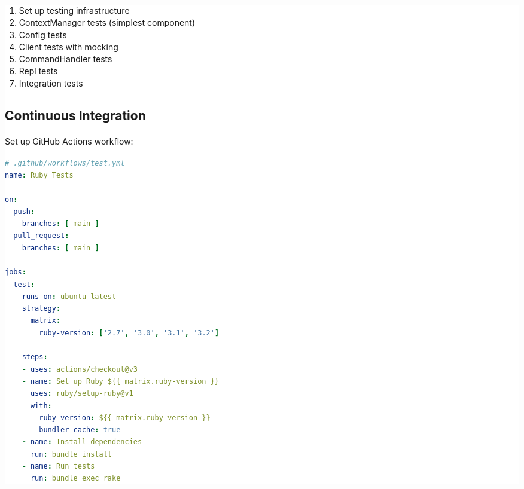 1. Set up testing infrastructure
2. ContextManager tests (simplest component)
3. Config tests
4. Client tests with mocking
5. CommandHandler tests
6. Repl tests
7. Integration tests

## Continuous Integration

Set up GitHub Actions workflow:

```yaml
# .github/workflows/test.yml
name: Ruby Tests

on:
  push:
    branches: [ main ]
  pull_request:
    branches: [ main ]

jobs:
  test:
    runs-on: ubuntu-latest
    strategy:
      matrix:
        ruby-version: ['2.7', '3.0', '3.1', '3.2']

    steps:
    - uses: actions/checkout@v3
    - name: Set up Ruby ${{ matrix.ruby-version }}
      uses: ruby/setup-ruby@v1
      with:
        ruby-version: ${{ matrix.ruby-version }}
        bundler-cache: true
    - name: Install dependencies
      run: bundle install
    - name: Run tests
      run: bundle exec rake